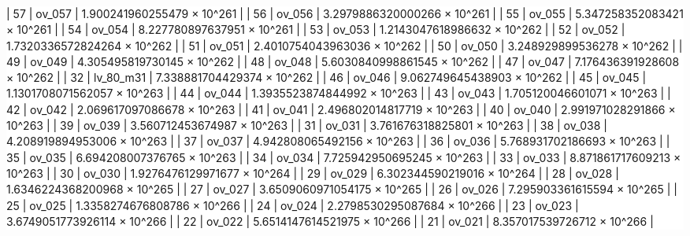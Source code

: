| 57 | ov_057 | 1.900241960255479 × 10^261 |
| 56 | ov_056 | 3.2979886320000266 × 10^261 |
| 55 | ov_055 | 5.347258352083421 × 10^261 |
| 54 | ov_054 | 8.227780897637951 × 10^261 |
| 53 | ov_053 | 1.2143047618986632 × 10^262 |
| 52 | ov_052 | 1.7320336572824264 × 10^262 |
| 51 | ov_051 | 2.4010754043963036 × 10^262 |
| 50 | ov_050 | 3.248929899536278 × 10^262 |
| 49 | ov_049 | 4.305495819730145 × 10^262 |
| 48 | ov_048 | 5.6030840998861545 × 10^262 |
| 47 | ov_047 | 7.176436391928608 × 10^262 |
| 32 | lv_80_m31 | 7.338881704429374 × 10^262 |
| 46 | ov_046 | 9.062749645438903 × 10^262 |
| 45 | ov_045 | 1.1301708071562057 × 10^263 |
| 44 | ov_044 | 1.3935523874844992 × 10^263 |
| 43 | ov_043 | 1.705120046601071 × 10^263 |
| 42 | ov_042 | 2.069617097086678 × 10^263 |
| 41 | ov_041 | 2.496802014817719 × 10^263 |
| 40 | ov_040 | 2.991971028291866 × 10^263 |
| 39 | ov_039 | 3.560712453674987 × 10^263 |
| 31 | ov_031 | 3.761676318825801 × 10^263 |
| 38 | ov_038 | 4.208919894953006 × 10^263 |
| 37 | ov_037 | 4.942808065492156 × 10^263 |
| 36 | ov_036 | 5.768931702186693 × 10^263 |
| 35 | ov_035 | 6.694208007376765 × 10^263 |
| 34 | ov_034 | 7.725942950695245 × 10^263 |
| 33 | ov_033 | 8.871861717609213 × 10^263 |
| 30 | ov_030 | 1.9276476129971677 × 10^264 |
| 29 | ov_029 | 6.302344590219016 × 10^264 |
| 28 | ov_028 | 1.6346224368200968 × 10^265 |
| 27 | ov_027 | 3.6509060971054175 × 10^265 |
| 26 | ov_026 | 7.295903361615594 × 10^265 |
| 25 | ov_025 | 1.3358274676808786 × 10^266 |
| 24 | ov_024 | 2.2798530295087684 × 10^266 |
| 23 | ov_023 | 3.6749051773926114 × 10^266 |
| 22 | ov_022 | 5.6514147614521975 × 10^266 |
| 21 | ov_021 | 8.357017539726712 × 10^266 |